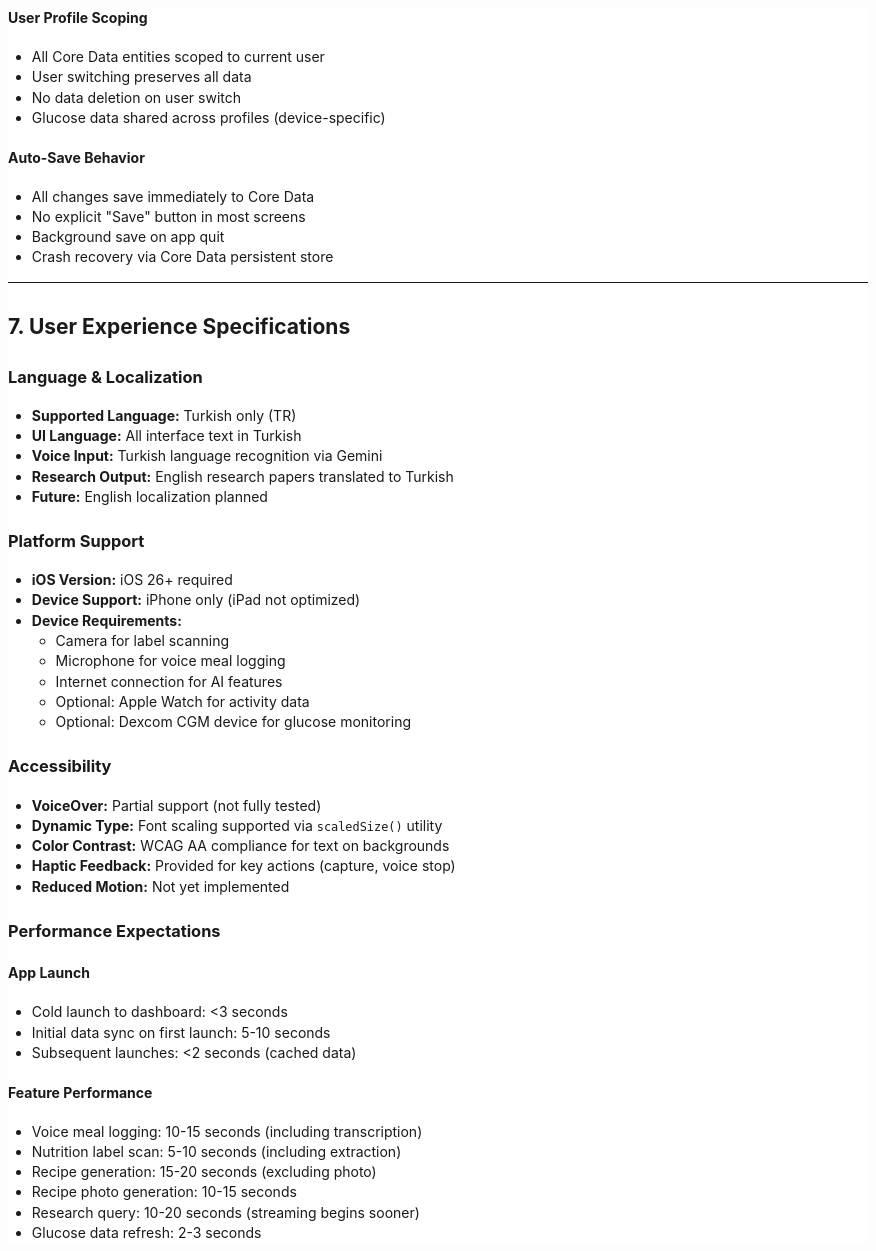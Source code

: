 #### **User Profile Scoping**
- All Core Data entities scoped to current user
- User switching preserves all data
- No data deletion on user switch
- Glucose data shared across profiles (device-specific)

#### **Auto-Save Behavior**
- All changes save immediately to Core Data
- No explicit "Save" button in most screens
- Background save on app quit
- Crash recovery via Core Data persistent store

---

## 7. User Experience Specifications

### Language & Localization
- **Supported Language:** Turkish only (TR)
- **UI Language:** All interface text in Turkish
- **Voice Input:** Turkish language recognition via Gemini
- **Research Output:** English research papers translated to Turkish
- **Future:** English localization planned

### Platform Support
- **iOS Version:** iOS 26+ required
- **Device Support:** iPhone only (iPad not optimized)
- **Device Requirements:**
  - Camera for label scanning
  - Microphone for voice meal logging
  - Internet connection for AI features
  - Optional: Apple Watch for activity data
  - Optional: Dexcom CGM device for glucose monitoring

### Accessibility
- **VoiceOver:** Partial support (not fully tested)
- **Dynamic Type:** Font scaling supported via `scaledSize()` utility
- **Color Contrast:** WCAG AA compliance for text on backgrounds
- **Haptic Feedback:** Provided for key actions (capture, voice stop)
- **Reduced Motion:** Not yet implemented

### Performance Expectations

#### **App Launch**
- Cold launch to dashboard: <3 seconds
- Initial data sync on first launch: 5-10 seconds
- Subsequent launches: <2 seconds (cached data)

#### **Feature Performance**
- Voice meal logging: 10-15 seconds (including transcription)
- Nutrition label scan: 5-10 seconds (including extraction)
- Recipe generation: 15-20 seconds (excluding photo)
- Recipe photo generation: 10-15 seconds
- Research query: 10-20 seconds (streaming begins sooner)
- Glucose data refresh: 2-3 seconds
